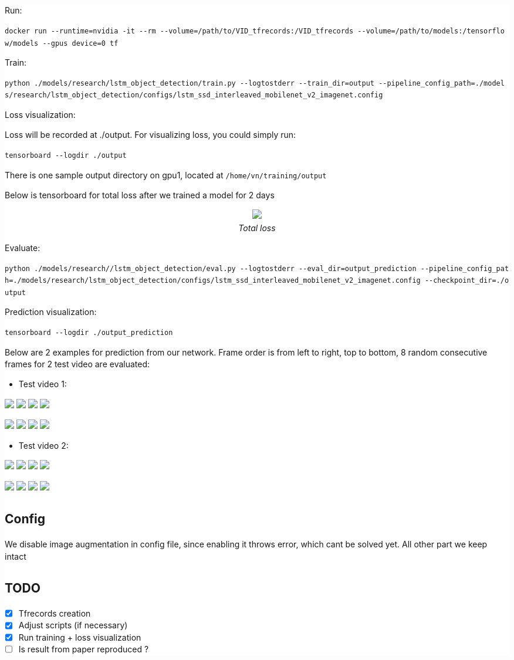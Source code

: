 Run:

`docker run --runtime=nvidia -it --rm --volume=/path/to/VID_tfrecords:/VID_tfrecords --volume=/path/to/models:/tensorflow/models --gpus device=0 tf`

Train:

`python ./models/research/lstm_object_detection/train.py --logtostderr --train_dir=output --pipeline_config_path=./models/research/lstm_object_detection/configs/lstm_ssd_interleaved_mobilenet_v2_imagenet.config`

Loss visualization:

Loss will be recorded at ./output. For visualizing loss, you could simply run:

`tensorboard --logdir ./output`

There is one sample output directory on gpu1, located at `/home/vn/training/output`

Below is tensorboard for total loss after we trained a model for 2 days

<p align="center">
  <img src="loss.png"><br/>
  <i>Total loss</i>
</p>

Evaluate:

`python ./models/research//lstm_object_detection/eval.py --logtostderr --eval_dir=output_prediction --pipeline_config_path=./models/research/lstm_object_detection/configs/lstm_ssd_interleaved_mobilenet_v2_imagenet.config --checkpoint_dir=./output`

Prediction visualization:

`tensorboard --logdir ./output_prediction`

Below are 2 examples for prediction from our network. Frame order is from left to right, top to bottom, 8 random consecutive frames for 2 test video are evaluated:

* Test video 1:

<img src="images/1_1.png" width="200"> <img src="images/1_2.png" width="200"> <img src="images/1_3.png" width="200"> <img src="images/1_4.png" width="200">

<img src="images/1_5.png" width="200"> <img src="images/1_6.png" width="200"> <img src="images/1_7.png" width="200"> <img src="images/1_8.png" width="200">

* Test video 2:

<img src="images/2_1.png" width="200"> <img src="images/2_2.png" width="200"> <img src="images/2_3.png" width="200"> <img src="images/2_4.png" width="200">

<img src="images/2_5.png" width="200"> <img src="images/2_6.png" width="200"> <img src="images/2_7.png" width="200"> <img src="images/2_8.png" width="200">


## Config
We disable image augmentation in config file, since enabling it throws error, which cant be solved yet. All other part we keep intact

## TODO
- [x] Tfrecords creation
- [x] Adjust scripts (if necessary)
- [x] Run training + loss visualization
- [ ] Is result from paper reproduced ?
